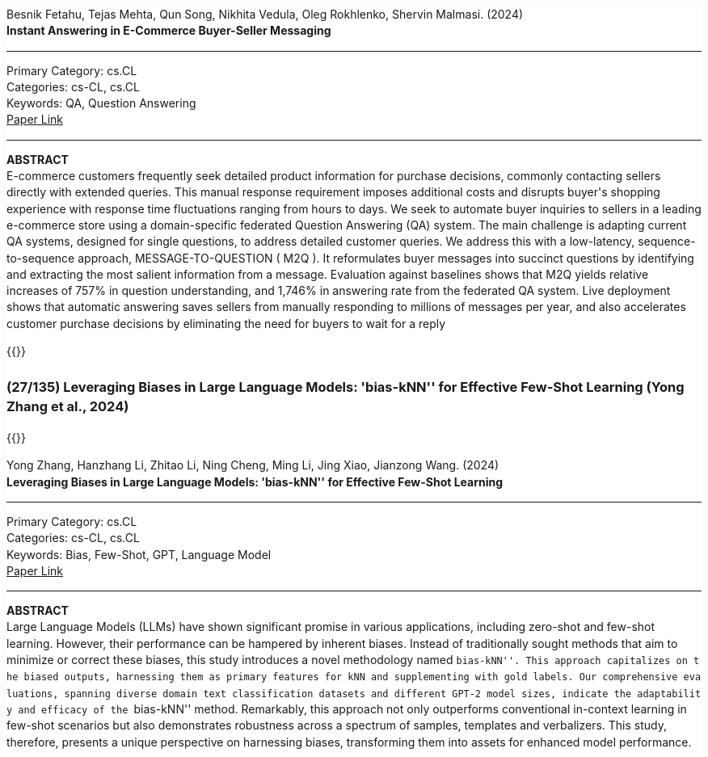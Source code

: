Besnik Fetahu, Tejas Mehta, Qun Song, Nikhita Vedula, Oleg Rokhlenko, Shervin Malmasi. (2024)  
**Instant Answering in E-Commerce Buyer-Seller Messaging**  

---
Primary Category: cs.CL  
Categories: cs-CL, cs.CL  
Keywords: QA, Question Answering  
[Paper Link](http://arxiv.org/abs/2401.09785v1)  

---


**ABSTRACT**  
E-commerce customers frequently seek detailed product information for purchase decisions, commonly contacting sellers directly with extended queries. This manual response requirement imposes additional costs and disrupts buyer's shopping experience with response time fluctuations ranging from hours to days. We seek to automate buyer inquiries to sellers in a leading e-commerce store using a domain-specific federated Question Answering (QA) system. The main challenge is adapting current QA systems, designed for single questions, to address detailed customer queries. We address this with a low-latency, sequence-to-sequence approach, MESSAGE-TO-QUESTION ( M2Q ). It reformulates buyer messages into succinct questions by identifying and extracting the most salient information from a message. Evaluation against baselines shows that M2Q yields relative increases of 757% in question understanding, and 1,746% in answering rate from the federated QA system. Live deployment shows that automatic answering saves sellers from manually responding to millions of messages per year, and also accelerates customer purchase decisions by eliminating the need for buyers to wait for a reply

{{</citation>}}


### (27/135) Leveraging Biases in Large Language Models: 'bias-kNN'' for Effective Few-Shot Learning (Yong Zhang et al., 2024)

{{<citation>}}

Yong Zhang, Hanzhang Li, Zhitao Li, Ning Cheng, Ming Li, Jing Xiao, Jianzong Wang. (2024)  
**Leveraging Biases in Large Language Models: 'bias-kNN'' for Effective Few-Shot Learning**  

---
Primary Category: cs.CL  
Categories: cs-CL, cs.CL  
Keywords: Bias, Few-Shot, GPT, Language Model  
[Paper Link](http://arxiv.org/abs/2401.09783v1)  

---


**ABSTRACT**  
Large Language Models (LLMs) have shown significant promise in various applications, including zero-shot and few-shot learning. However, their performance can be hampered by inherent biases. Instead of traditionally sought methods that aim to minimize or correct these biases, this study introduces a novel methodology named ``bias-kNN''. This approach capitalizes on the biased outputs, harnessing them as primary features for kNN and supplementing with gold labels. Our comprehensive evaluations, spanning diverse domain text classification datasets and different GPT-2 model sizes, indicate the adaptability and efficacy of the ``bias-kNN'' method. Remarkably, this approach not only outperforms conventional in-context learning in few-shot scenarios but also demonstrates robustness across a spectrum of samples, templates and verbalizers. This study, therefore, presents a unique perspective on harnessing biases, transforming them into assets for enhanced model performance.
